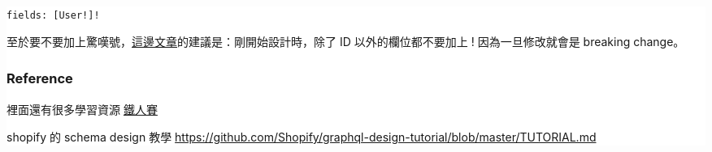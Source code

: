 ```
fields: [User!]!
```

至於要不要加上驚嘆號，[這邊文章](https://ithelp.ithome.com.tw/articles/10200678)的建議是：剛開始設計時，除了 ID 以外的欄位都不要加上 ! 因為一旦修改就會是 breaking change。


### Reference
裡面還有很多學習資源
[鐵人賽](https://ithelp.ithome.com.tw/articles/10200678)

shopify 的 schema design 教學
https://github.com/Shopify/graphql-design-tutorial/blob/master/TUTORIAL.md